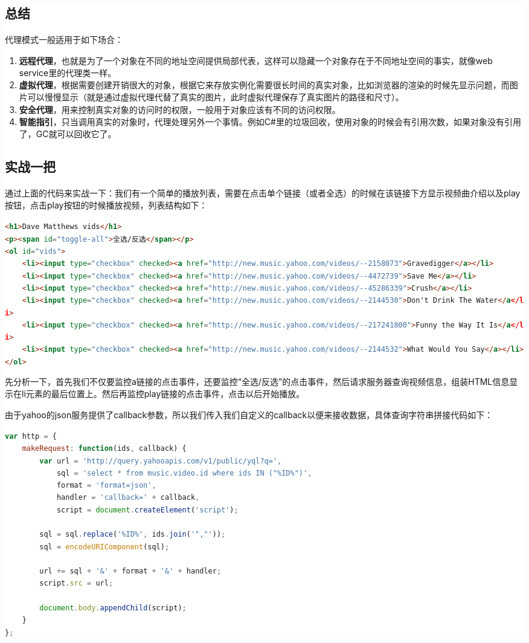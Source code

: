 ## 总结

代理模式一般适用于如下场合：

1. **远程代理**，也就是为了一个对象在不同的地址空间提供局部代表，这样可以隐藏一个对象存在于不同地址空间的事实，就像web service里的代理类一样。
2. **虚拟代理**，根据需要创建开销很大的对象，根据它来存放实例化需要很长时间的真实对象，比如浏览器的渲染的时候先显示问题，而图片可以慢慢显示（就是通过虚拟代理代替了真实的图片，此时虚拟代理保存了真实图片的路径和尺寸）。
3. **安全代理**，用来控制真实对象的访问时的权限，一般用于对象应该有不同的访问权限。
4. **智能指引**，只当调用真实的对象时，代理处理另外一个事情。例如C#里的垃圾回收，使用对象的时候会有引用次数，如果对象没有引用了，GC就可以回收它了。

## 实战一把

通过上面的代码来实战一下：我们有一个简单的播放列表，需要在点击单个链接（或者全选）的时候在该链接下方显示视频曲介绍以及play按钮，点击play按钮的时候播放视频，列表结构如下：

```html
<h1>Dave Matthews vids</h1>
<p><span id="toggle-all">全选/反选</span></p>
<ol id="vids">
	<li><input type="checkbox" checked><a href="http://new.music.yahoo.com/videos/--2158073">Gravedigger</a></li>
	<li><input type="checkbox" checked><a href="http://new.music.yahoo.com/videos/--4472739">Save Me</a></li>
	<li><input type="checkbox" checked><a href="http://new.music.yahoo.com/videos/--45286339">Crush</a></li>
	<li><input type="checkbox" checked><a href="http://new.music.yahoo.com/videos/--2144530">Don't Drink The Water</a</li>
	<li><input type="checkbox" checked><a href="http://new.music.yahoo.com/videos/--217241800">Funny the Way It Is</a</li>
	<li><input type="checkbox" checked><a href="http://new.music.yahoo.com/videos/--2144532">What Would You Say</a></li>
</ol>
```

先分析一下，首先我们不仅要监控a链接的点击事件，还要监控“全选/反选”的点击事件，然后请求服务器查询视频信息，组装HTML信息显示在li元素的最后位置上。然后再监控play链接的点击事件，点击以后开始播放。

由于yahoo的json服务提供了callback参数，所以我们传入我们自定义的callback以便来接收数据，具体查询字符串拼接代码如下：

```javascript
var http = {
    makeRequest: function(ids, callback) {
        var url = 'http://query.yahooapis.com/v1/public/yql?q=',
            sql = 'select * from music.video.id where ids IN ("%ID%")',
            format = 'format=json',
            handler = 'callback=' + callback,
            script = document.createElement('script');

        sql = sql.replace('%ID%', ids.join('","'));
        sql = encodeURIComponent(sql);

        url += sql + '&' + format + '&' + handler;
        script.src = url;

        document.body.appendChild(script);
    }
};
```
